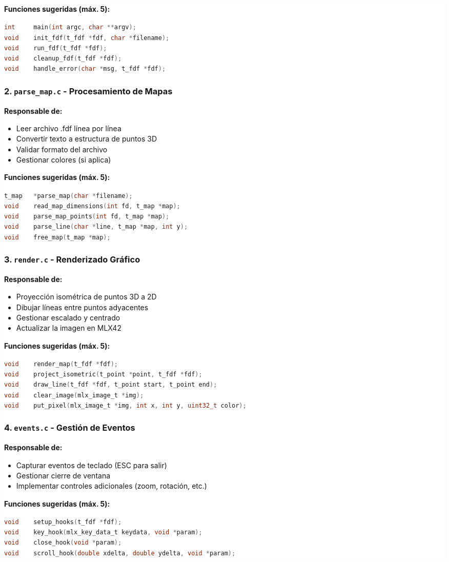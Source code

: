 **Funciones sugeridas (máx. 5):**
```c
int     main(int argc, char **argv);
void    init_fdf(t_fdf *fdf, char *filename);
void    run_fdf(t_fdf *fdf);
void    cleanup_fdf(t_fdf *fdf);
void    handle_error(char *msg, t_fdf *fdf);
```

### 2. `parse_map.c` - Procesamiento de Mapas
**Responsable de:**
- Leer archivo .fdf línea por línea
- Convertir texto a estructura de puntos 3D
- Validar formato del archivo
- Gestionar colores (si aplica)

**Funciones sugeridas (máx. 5):**
```c
t_map   *parse_map(char *filename);
void    read_map_dimensions(int fd, t_map *map);
void    parse_map_points(int fd, t_map *map);
void    parse_line(char *line, t_map *map, int y);
void    free_map(t_map *map);
```

### 3. `render.c` - Renderizado Gráfico
**Responsable de:**
- Proyección isométrica de puntos 3D a 2D
- Dibujar líneas entre puntos adyacentes
- Gestionar escalado y centrado
- Actualizar la imagen en MLX42

**Funciones sugeridas (máx. 5):**
```c
void    render_map(t_fdf *fdf);
void    project_isometric(t_point *point, t_fdf *fdf);
void    draw_line(t_fdf *fdf, t_point start, t_point end);
void    clear_image(mlx_image_t *img);
void    put_pixel(mlx_image_t *img, int x, int y, uint32_t color);
```

### 4. `events.c` - Gestión de Eventos
**Responsable de:**
- Capturar eventos de teclado (ESC para salir)
- Gestionar cierre de ventana
- Implementar controles adicionales (zoom, rotación, etc.)

**Funciones sugeridas (máx. 5):**
```c
void    setup_hooks(t_fdf *fdf);
void    key_hook(mlx_key_data_t keydata, void *param);
void    close_hook(void *param);
void    scroll_hook(double xdelta, double ydelta, void *param);
```
